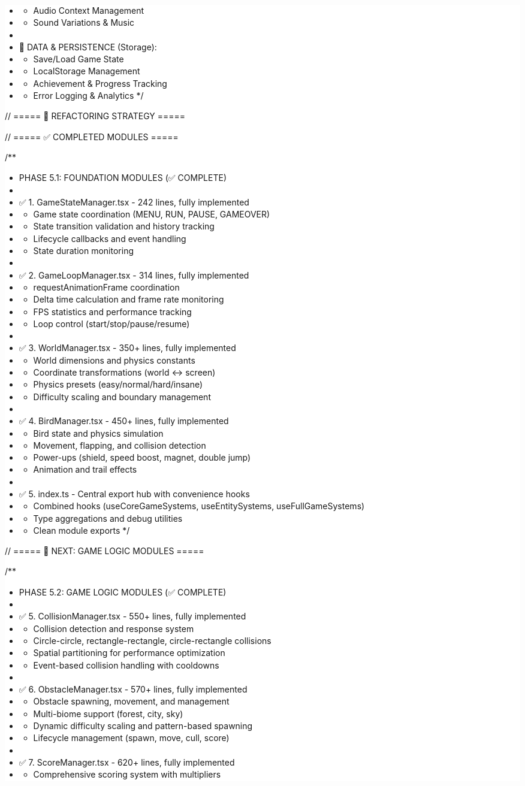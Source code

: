  * - Audio Context Management
 * - Sound Variations & Music
 * 
 * 💾 DATA & PERSISTENCE (Storage):
 * - Save/Load Game State
 * - LocalStorage Management
 * - Achievement & Progress Tracking
 * - Error Logging & Analytics
 */

// ===== 🎯 REFACTORING STRATEGY =====

// ===== ✅ COMPLETED MODULES =====

/**
 * PHASE 5.1: FOUNDATION MODULES (✅ COMPLETE)
 * 
 * ✅ 1. GameStateManager.tsx - 242 lines, fully implemented
 *    - Game state coordination (MENU, RUN, PAUSE, GAMEOVER)
 *    - State transition validation and history tracking
 *    - Lifecycle callbacks and event handling
 *    - State duration monitoring
 * 
 * ✅ 2. GameLoopManager.tsx - 314 lines, fully implemented
 *    - requestAnimationFrame coordination
 *    - Delta time calculation and frame rate monitoring  
 *    - FPS statistics and performance tracking
 *    - Loop control (start/stop/pause/resume)
 * 
 * ✅ 3. WorldManager.tsx - 350+ lines, fully implemented
 *    - World dimensions and physics constants
 *    - Coordinate transformations (world ↔ screen)
 *    - Physics presets (easy/normal/hard/insane)
 *    - Difficulty scaling and boundary management
 * 
 * ✅ 4. BirdManager.tsx - 450+ lines, fully implemented
 *    - Bird state and physics simulation
 *    - Movement, flapping, and collision detection
 *    - Power-ups (shield, speed boost, magnet, double jump)
 *    - Animation and trail effects
 * 
 * ✅ 5. index.ts - Central export hub with convenience hooks
 *    - Combined hooks (useCoreGameSystems, useEntitySystems, useFullGameSystems)
 *    - Type aggregations and debug utilities
 *    - Clean module exports
 */

// ===== 🔄 NEXT: GAME LOGIC MODULES =====

/**
 * PHASE 5.2: GAME LOGIC MODULES (✅ COMPLETE)
 * 
 * ✅ 5. CollisionManager.tsx - 550+ lines, fully implemented
 *    - Collision detection and response system
 *    - Circle-circle, rectangle-rectangle, circle-rectangle collisions
 *    - Spatial partitioning for performance optimization
 *    - Event-based collision handling with cooldowns
 * 
 * ✅ 6. ObstacleManager.tsx - 570+ lines, fully implemented
 *    - Obstacle spawning, movement, and management
 *    - Multi-biome support (forest, city, sky)
 *    - Dynamic difficulty scaling and pattern-based spawning
 *    - Lifecycle management (spawn, move, cull, score)
 * 
 * ✅ 7. ScoreManager.tsx - 620+ lines, fully implemented
 *    - Comprehensive scoring system with multipliers